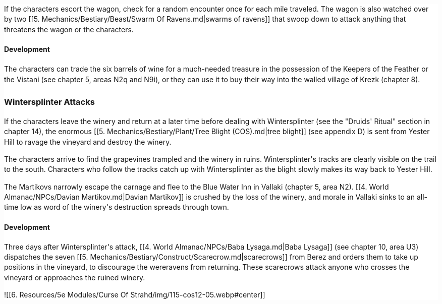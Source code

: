 If the characters escort the wagon, check for a random encounter once for each mile traveled. The wagon is also watched over by two [[5. Mechanics/Bestiary/Beast/Swarm Of Ravens.md\|swarms of ravens]] that swoop down to attack anything that threatens the wagon or the characters.

#### Development

The characters can trade the six barrels of wine for a much-needed treasure in the possession of the Keepers of the Feather or the Vistani (see chapter 5, areas N2q and N9i), or they can use it to buy their way into the walled village of Krezk (chapter 8).

### Wintersplinter Attacks

If the characters leave the winery and return at a later time before dealing with Wintersplinter (see the "Druids' Ritual" section in chapter 14), the enormous [[5. Mechanics/Bestiary/Plant/Tree Blight (COS).md\|tree blight]] (see appendix D) is sent from Yester Hill to ravage the vineyard and destroy the winery.

The characters arrive to find the grapevines trampled and the winery in ruins. Wintersplinter's tracks are clearly visible on the trail to the south. Characters who follow the tracks catch up with Wintersplinter as the blight slowly makes its way back to Yester Hill.

The Martikovs narrowly escape the carnage and flee to the Blue Water Inn in Vallaki (chapter 5, area N2). [[4. World Almanac/NPCs/Davian Martikov.md\|Davian Martikov]] is crushed by the loss of the winery, and morale in Vallaki sinks to an all-time low as word of the winery's destruction spreads through town.

#### Development

Three days after Wintersplinter's attack, [[4. World Almanac/NPCs/Baba Lysaga.md\|Baba Lysaga]] (see chapter 10, area U3) dispatches the seven [[5. Mechanics/Bestiary/Construct/Scarecrow.md\|scarecrows]] from Berez and orders them to take up positions in the vineyard, to discourage the wereravens from returning. These scarecrows attack anyone who crosses the vineyard or approaches the ruined winery.

![[6. Resources/5e Modules/Curse Of Strahd/img/115-cos12-05.webp#center]]